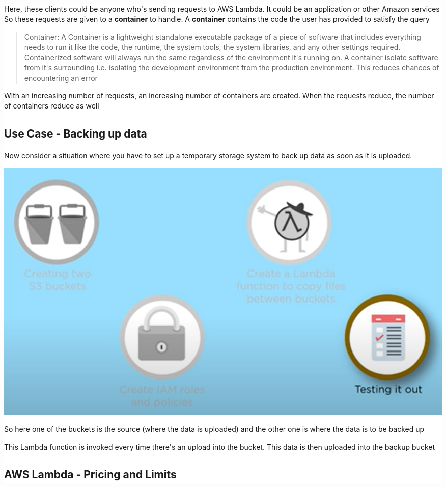 Here, these clients could be anyone who's sending requests to AWS Lambda. It could be an application or other Amazon services
So these requests are given to a **container** to handle. A **container** contains the code the user has provided to satisfy the query

> Container: A Container is a lightweight standalone executable package of a piece of software that includes everything needs to run it like the code, the runtime, the system tools, the system libraries, and any other settings required. Containerized software will always run the same regardless of the environment it's running on. A container isolate software from it's surrounding i.e. isolating the development environment from the production environment. This reduces chances of encountering an error

With an increasing number of requests, an increasing number of containers are created. When the requests reduce, the number of containers reduce as well

## Use Case - Backing up data

Now consider a situation where you have to set up a temporary storage system to back up data as soon as it is uploaded.

![Use Case](./resource/lambda_2.png)

So here one of the buckets is the source (where the data is uploaded) and the other one is where the data is to be backed up

This Lambda function is invoked every time there's an upload into the bucket. This data is then uploaded into the backup bucket

## AWS Lambda - Pricing and Limits
